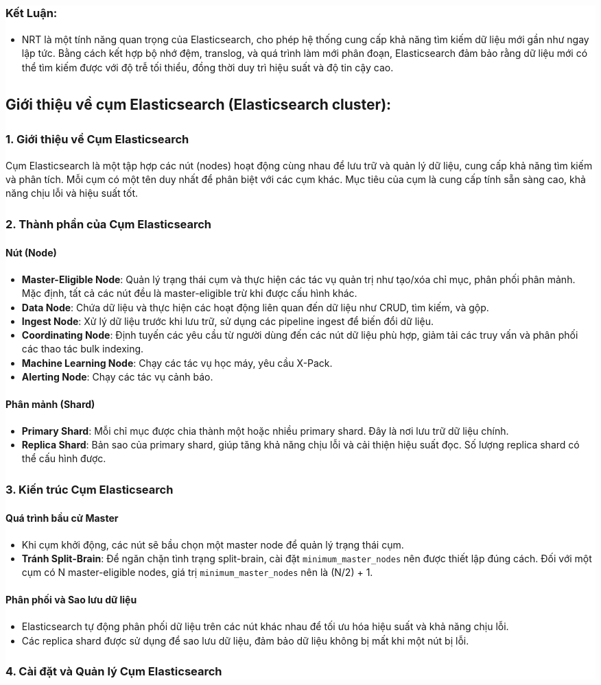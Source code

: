 ### Kết Luận:
- NRT là một tính năng quan trọng của Elasticsearch, cho phép hệ thống cung cấp khả năng tìm kiếm dữ liệu mới gần như ngay lập tức. Bằng cách kết hợp bộ nhớ đệm, translog, và quá trình làm mới phân đoạn, Elasticsearch đảm bảo rằng dữ liệu mới có thể tìm kiếm được với độ trễ tối thiểu, đồng thời duy trì hiệu suất và độ tin cậy cao.

## Giới thiệu về cụm Elasticsearch (Elasticsearch cluster):

### 1. Giới thiệu về Cụm Elasticsearch

Cụm Elasticsearch là một tập hợp các nút (nodes) hoạt động cùng nhau để lưu trữ và quản lý dữ liệu, cung cấp khả năng tìm kiếm và phân tích. Mỗi cụm có một tên duy nhất để phân biệt với các cụm khác. Mục tiêu của cụm là cung cấp tính sẵn sàng cao, khả năng chịu lỗi và hiệu suất tốt.

### 2. Thành phần của Cụm Elasticsearch

#### Nút (Node)
- **Master-Eligible Node**: Quản lý trạng thái cụm và thực hiện các tác vụ quản trị như tạo/xóa chỉ mục, phân phối phân mảnh. Mặc định, tất cả các nút đều là master-eligible trừ khi được cấu hình khác.
- **Data Node**: Chứa dữ liệu và thực hiện các hoạt động liên quan đến dữ liệu như CRUD, tìm kiếm, và gộp.
- **Ingest Node**: Xử lý dữ liệu trước khi lưu trữ, sử dụng các pipeline ingest để biến đổi dữ liệu.
- **Coordinating Node**: Định tuyến các yêu cầu từ người dùng đến các nút dữ liệu phù hợp, giảm tải các truy vấn và phân phối các thao tác bulk indexing.
- **Machine Learning Node**: Chạy các tác vụ học máy, yêu cầu X-Pack.
- **Alerting Node**: Chạy các tác vụ cảnh báo.

#### Phân mảnh (Shard)
- **Primary Shard**: Mỗi chỉ mục được chia thành một hoặc nhiều primary shard. Đây là nơi lưu trữ dữ liệu chính.
- **Replica Shard**: Bản sao của primary shard, giúp tăng khả năng chịu lỗi và cải thiện hiệu suất đọc. Số lượng replica shard có thể cấu hình được.

### 3. Kiến trúc Cụm Elasticsearch

#### Quá trình bầu cử Master
- Khi cụm khởi động, các nút sẽ bầu chọn một master node để quản lý trạng thái cụm. 
- **Tránh Split-Brain**: Để ngăn chặn tình trạng split-brain, cài đặt `minimum_master_nodes` nên được thiết lập đúng cách. Đối với một cụm có N master-eligible nodes, giá trị `minimum_master_nodes` nên là (N/2) + 1.

#### Phân phối và Sao lưu dữ liệu
- Elasticsearch tự động phân phối dữ liệu trên các nút khác nhau để tối ưu hóa hiệu suất và khả năng chịu lỗi.
- Các replica shard được sử dụng để sao lưu dữ liệu, đảm bảo dữ liệu không bị mất khi một nút bị lỗi.

### 4. Cài đặt và Quản lý Cụm Elasticsearch
